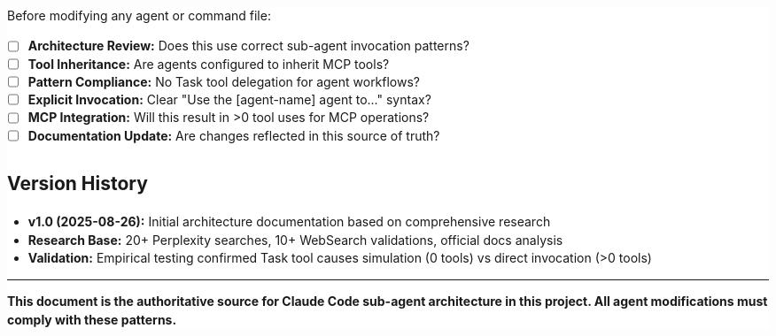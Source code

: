 Before modifying any agent or command file:

- [ ] **Architecture Review:** Does this use correct sub-agent invocation patterns?
- [ ] **Tool Inheritance:** Are agents configured to inherit MCP tools?
- [ ] **Pattern Compliance:** No Task tool delegation for agent workflows?
- [ ] **Explicit Invocation:** Clear "Use the [agent-name] agent to..." syntax?
- [ ] **MCP Integration:** Will this result in >0 tool uses for MCP operations?
- [ ] **Documentation Update:** Are changes reflected in this source of truth?

## Version History

- **v1.0 (2025-08-26):** Initial architecture documentation based on comprehensive research
- **Research Base:** 20+ Perplexity searches, 10+ WebSearch validations, official docs analysis
- **Validation:** Empirical testing confirmed Task tool causes simulation (0 tools) vs direct invocation (>0 tools)

---

**This document is the authoritative source for Claude Code sub-agent architecture in this project. All agent modifications must comply with these patterns.**
